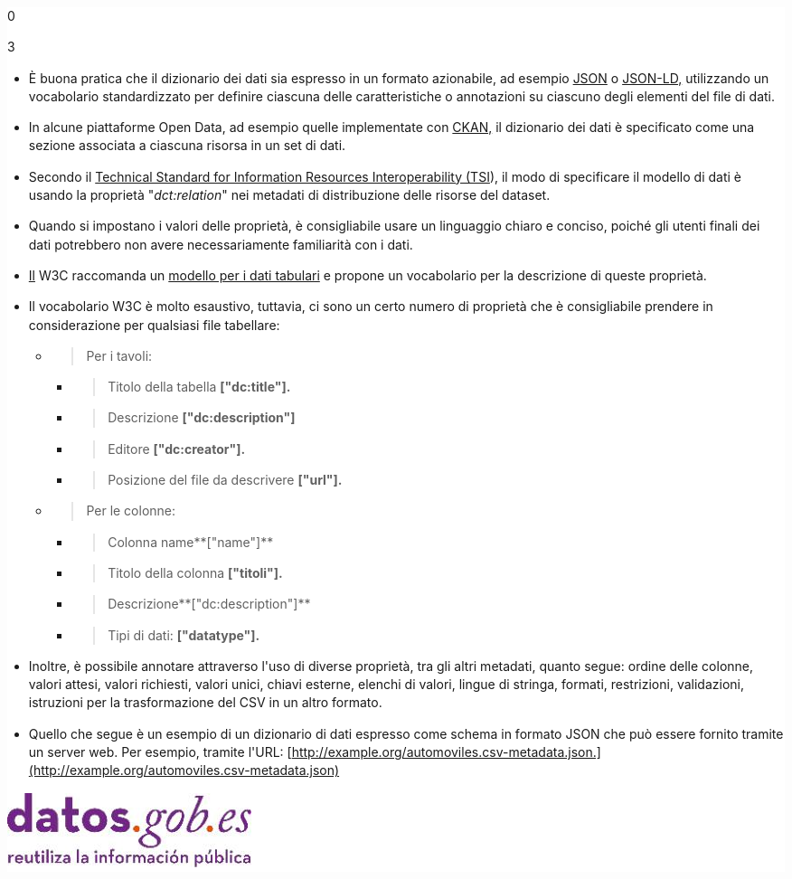 0

3

  - È buona pratica che il dizionario dei dati sia espresso in un formato azionabile, ad esempio [<span class="underline">JSON</span>](https://www.w3schools.com/js/js_json_intro.asp) o [<span class="underline">JSON-LD,</span>](https://www.w3.org/TR/json-ld11/) utilizzando un vocabolario standardizzato per definire ciascuna delle caratteristiche o annotazioni su ciascuno degli elementi del file di dati.

  - In alcune piattaforme Open Data, ad esempio quelle implementate con [<span class="underline">CKAN,</span>](https://ckan.org/) il dizionario dei dati è specificato come una sezione associata a ciascuna risorsa in un set di dati.

  - Secondo il [<span class="underline">Technical Standard for Information Resources Interoperability (TSI</span>](https://datos.gob.es/es/documentacion/norma-tecnica-de-interoperabilidad-de-reutilizacion-de-recursos-de-informacion)), il modo di specificare il modello di dati è usando la proprietà "*dct:relation*" nei metadati di distribuzione delle risorse del dataset.

  - Quando si impostano i valori delle proprietà, è consigliabile usare un linguaggio chiaro e conciso, poiché gli utenti finali dei dati potrebbero non avere necessariamente familiarità con i dati.

  - [<span class="underline">Il</span>](https://www.w3.org/TR/tabular-data-model/) W3C raccomanda un [<span class="underline">modello per i dati tabulari</span>](https://www.w3.org/TR/tabular-data-model/) e propone un <span class="underline">vocabolario per la descrizione di queste proprietà.</span>

  - Il vocabolario W3C è molto esaustivo, tuttavia, ci sono un certo numero di proprietà che è consigliabile prendere in considerazione per qualsiasi file tabellare:
    
      - > Per i tavoli:
        
          - > Titolo della tabella **\["dc:title"\].**
        
          - > Descrizione **\["dc:description"\]**
        
          - > Editore **\["dc:creator"\].**
        
          - > Posizione del file da descrivere **\["url"\].**
    
      - > Per le colonne:
        
          - > Colonna name**\["name"\]**
        
          - > Titolo della colonna **\["titoli"\].**
        
          - > Descrizione**\["dc:description"\]**
        
          - > Tipi di dati: **\["datatype"\].**

  - Inoltre, è possibile annotare attraverso l'uso di diverse proprietà, tra gli altri metadati, quanto segue: ordine delle colonne, valori attesi, valori richiesti, valori unici, chiavi esterne, elenchi di valori, lingue di stringa, formati, restrizioni, validazioni, istruzioni per la trasformazione del CSV in un altro formato.

  - Quello che segue è un esempio di un dizionario di dati espresso come schema in formato JSON che può essere fornito tramite un server web. Per esempio, tramite l'URL: [http://example.org/automoviles.csv-metadata.json.](http://example.org/automoviles.csv-metadata.json)

![](./myMediaFolder/media/image39.jpeg)
